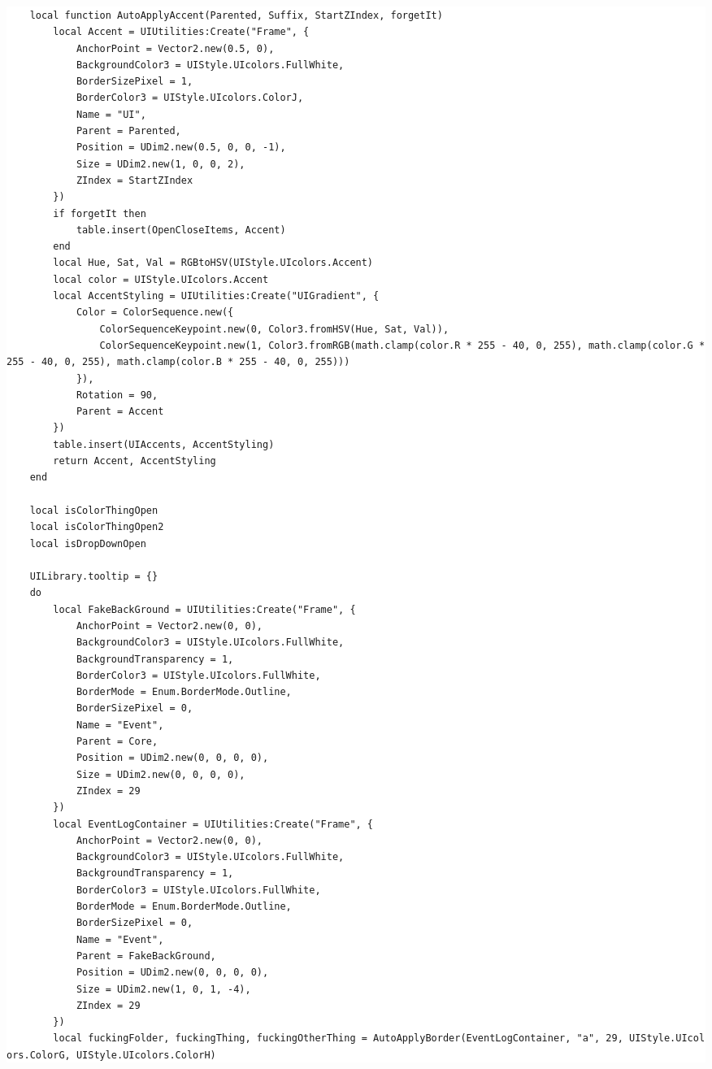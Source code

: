         local function AutoApplyAccent(Parented, Suffix, StartZIndex, forgetIt)
            local Accent = UIUtilities:Create("Frame", {
                AnchorPoint = Vector2.new(0.5, 0),
                BackgroundColor3 = UIStyle.UIcolors.FullWhite,
                BorderSizePixel = 1,
                BorderColor3 = UIStyle.UIcolors.ColorJ,
                Name = "UI",
                Parent = Parented,
                Position = UDim2.new(0.5, 0, 0, -1),
                Size = UDim2.new(1, 0, 0, 2),
                ZIndex = StartZIndex
            })
            if forgetIt then
                table.insert(OpenCloseItems, Accent)
            end
            local Hue, Sat, Val = RGBtoHSV(UIStyle.UIcolors.Accent)
            local color = UIStyle.UIcolors.Accent
            local AccentStyling = UIUtilities:Create("UIGradient", {
                Color = ColorSequence.new({
                    ColorSequenceKeypoint.new(0, Color3.fromHSV(Hue, Sat, Val)),
                    ColorSequenceKeypoint.new(1, Color3.fromRGB(math.clamp(color.R * 255 - 40, 0, 255), math.clamp(color.G * 255 - 40, 0, 255), math.clamp(color.B * 255 - 40, 0, 255)))
                }),
                Rotation = 90,
                Parent = Accent
            })
            table.insert(UIAccents, AccentStyling)
            return Accent, AccentStyling
        end
        
        local isColorThingOpen
        local isColorThingOpen2
        local isDropDownOpen

        UILibrary.tooltip = {}
        do
            local FakeBackGround = UIUtilities:Create("Frame", {
                AnchorPoint = Vector2.new(0, 0),
                BackgroundColor3 = UIStyle.UIcolors.FullWhite,
                BackgroundTransparency = 1,
                BorderColor3 = UIStyle.UIcolors.FullWhite,
                BorderMode = Enum.BorderMode.Outline,
                BorderSizePixel = 0,
                Name = "Event",
                Parent = Core, 
                Position = UDim2.new(0, 0, 0, 0),
                Size = UDim2.new(0, 0, 0, 0),
                ZIndex = 29
            })
            local EventLogContainer = UIUtilities:Create("Frame", {
                AnchorPoint = Vector2.new(0, 0),
                BackgroundColor3 = UIStyle.UIcolors.FullWhite,
                BackgroundTransparency = 1,
                BorderColor3 = UIStyle.UIcolors.FullWhite,
                BorderMode = Enum.BorderMode.Outline,
                BorderSizePixel = 0,
                Name = "Event",
                Parent = FakeBackGround,
                Position = UDim2.new(0, 0, 0, 0),
                Size = UDim2.new(1, 0, 1, -4),
                ZIndex = 29
            })
            local fuckingFolder, fuckingThing, fuckingOtherThing = AutoApplyBorder(EventLogContainer, "a", 29, UIStyle.UIcolors.ColorG, UIStyle.UIcolors.ColorH)